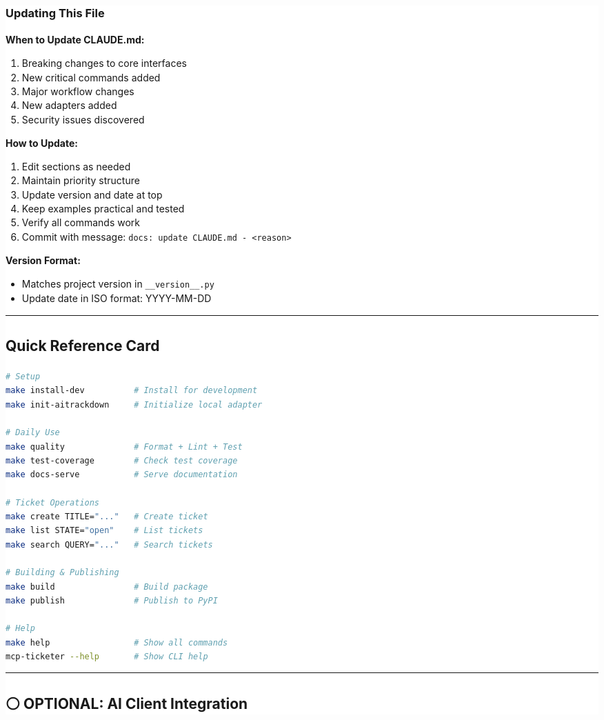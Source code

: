 ### Updating This File

**When to Update CLAUDE.md:**
1. Breaking changes to core interfaces
2. New critical commands added
3. Major workflow changes
4. New adapters added
5. Security issues discovered

**How to Update:**
1. Edit sections as needed
2. Maintain priority structure
3. Update version and date at top
4. Keep examples practical and tested
5. Verify all commands work
6. Commit with message: `docs: update CLAUDE.md - <reason>`

**Version Format:**
- Matches project version in `__version__.py`
- Update date in ISO format: YYYY-MM-DD

---

## Quick Reference Card

```bash
# Setup
make install-dev          # Install for development
make init-aitrackdown     # Initialize local adapter

# Daily Use
make quality              # Format + Lint + Test
make test-coverage        # Check test coverage
make docs-serve           # Serve documentation

# Ticket Operations
make create TITLE="..."   # Create ticket
make list STATE="open"    # List tickets
make search QUERY="..."   # Search tickets

# Building & Publishing
make build                # Build package
make publish              # Publish to PyPI

# Help
make help                 # Show all commands
mcp-ticketer --help       # Show CLI help
```

---

## ⚪ OPTIONAL: AI Client Integration
